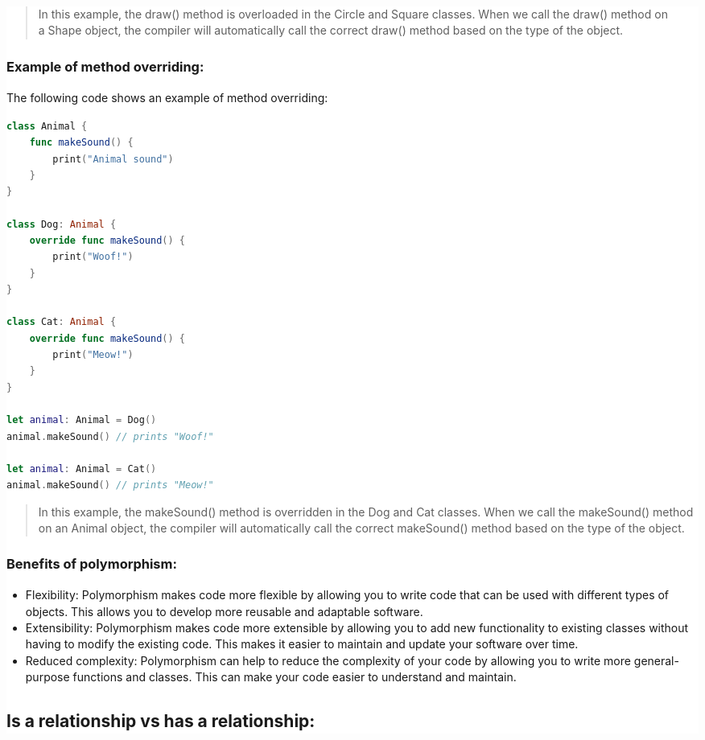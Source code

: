 > In this example, the draw() method is overloaded in the Circle and Square classes. When we call the draw() method on a Shape object, the compiler will automatically call the correct draw() method based on the type of the object.
> 

### **Example of method overriding:**

The following code shows an example of method overriding:

```swift
class Animal {
    func makeSound() {
        print("Animal sound")
    }
}

class Dog: Animal {
    override func makeSound() {
        print("Woof!")
    }
}

class Cat: Animal {
    override func makeSound() {
        print("Meow!")
    }
}

let animal: Animal = Dog()
animal.makeSound() // prints "Woof!"

let animal: Animal = Cat()
animal.makeSound() // prints "Meow!"
```

> In this example, the makeSound() method is overridden in the Dog and Cat classes. When we call the makeSound() method on an Animal object, the compiler will automatically call the correct makeSound() method based on the type of the object.
> 

### **Benefits of polymorphism:**

- Flexibility: Polymorphism makes code more flexible by allowing you to write code that can be used with different types of objects. This allows you to develop more reusable and adaptable software.
- Extensibility: Polymorphism makes code more extensible by allowing you to add new functionality to existing classes without having to modify the existing code. This makes it easier to maintain and update your software over time.
- Reduced complexity: Polymorphism can help to reduce the complexity of your code by allowing you to write more general-purpose functions and classes. This can make your code easier to understand and maintain.

## **Is a relationship vs has a relationship:**

